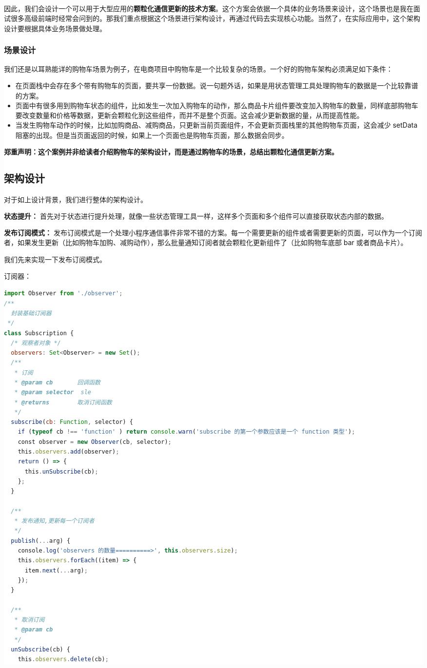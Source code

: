 因此，我们会设计一个可以用于大型应用的**颗粒化通信更新的技术方案**。这个方案会依据一个具体的业务场景来设计，这个场景也是我在面试很多高级前端时经常会问到的。那我们重点根据这个场景进行架构设计，再通过代码去实现核心功能。当然了，在实际应用中，这个架构设计要根据具体业务场景做处理。

### **场景设计**

我们还是以耳熟能详的购物车场景为例子，在电商项目中购物车是一个比较复杂的场景。一个好的购物车架构必须满足如下条件：

-   在页面栈中会存在多个带有购物车的页面，要共享一份数据。说一句题外话，如果是用状态管理工具处理购物车的数据是一个比较靠谱的方案。
-   页面中有很多用到购物车状态的组件，比如发生一次加入购物车的动作，那么商品卡片组件要改变加入购物车的数量，同样底部购物车要改变数量和价格等数据，更新会颗粒化到这些组件，而并不是整个页面。这会减少更新数据的量，从而提高性能。
-   当发生购物车动作的时候，比如加购商品、减购商品，只更新当前页面组件，不会更新页面栈里的其他购物车页面，这会减少 setData 阻塞的出现。但是当页面返回的时候，如果上一个页面也是购物车页面，那么数据会同步。

**郑重声明：这个案例并非给读者介绍购物车的架构设计，而是通过购物车的场景，总结出颗粒化通信更新方案。**

## 架构设计

对于如上设计背景，我们进行整体的架构设计。

**状态提升：** 首先对于状态进行提升处理，就像一些状态管理工具一样，这样多个页面和多个组件可以直接获取状态内部的数据。

**发布订阅模式：** 发布订阅模式是一个处理小程序通信事件非常不错的方案。每一个需要更新的组件或者需要更新的页面，可以作为一个订阅者，如果发生更新（比如购物车加购、减购动作），那么批量通知订阅者就会颗粒化更新组件了（比如购物车底部 bar 或者商品卡片）。

我们先来实现一下发布订阅模式。

订阅器：

````js
import Observer from './observer';
/**
  封装基础订阅器
 */
class Subscription {
  /* 观察者对象 */
  observers: Set<Observer> = new Set();
  /**
   * 订阅
   * @param cb       回调函数
   * @param selector  sle
   * @returns        取消订阅函数
   */
  subscribe(cb: Function, selector) {
    if (typeof cb !== 'function' ) return console.warn('subscribe 的第一个参数应该是一个 function 类型');
    const observer = new Observer(cb, selector);
    this.observers.add(observer);
    return () => {
      this.unSubscribe(cb);
    };
  }
​
  /**
   * 发布通知,更新每一个订阅者
   */
  publish(...arg) {
    console.log('observers 的数量==========>', this.observers.size);
    this.observers.forEach((item) => {
      item.next(...arg);
    });
  }
​
  /**
   * 取消订阅
   * @param cb
   */
  unSubscribe(cb) {
    this.observers.delete(cb);
````